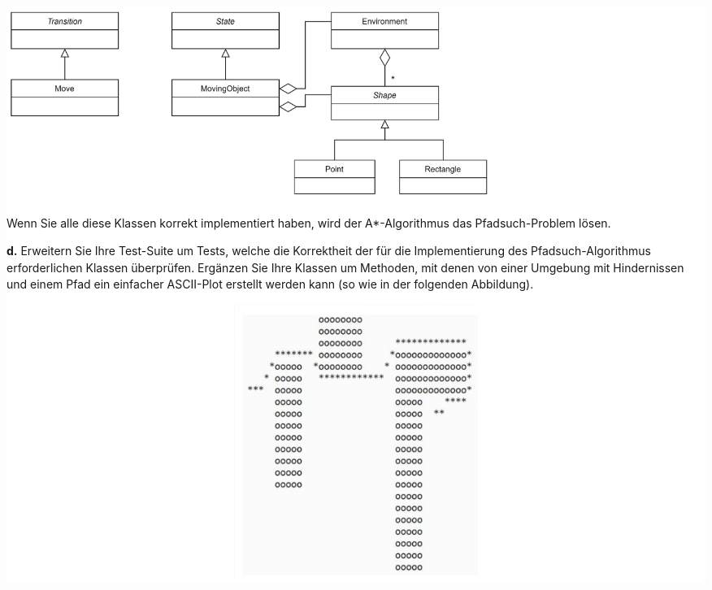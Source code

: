   <img src="./doc/classdiagram.png" width="600">
</div>

Wenn Sie alle diese Klassen korrekt implementiert haben, wird der A*-Algorithmus das Pfadsuch-Problem lösen.

**d.** Erweitern Sie Ihre Test-Suite um Tests, welche die Korrektheit der für die Implementierung des Pfadsuch-Algorithmus erforderlichen Klassen überprüfen. Ergänzen Sie Ihre Klassen um Methoden, mit denen von einer Umgebung mit Hindernissen und einem Pfad ein einfacher ASCII-Plot erstellt werden kann (so wie in der folgenden Abbildung).

<div align="center">
  <img src="./doc/ascii_plot.png" width="300">
</div>
